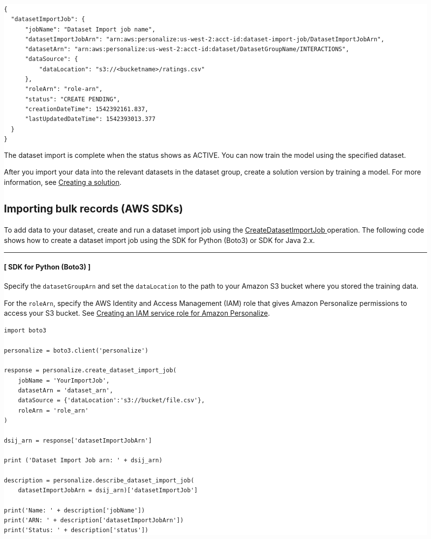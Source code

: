    ```
   {
     "datasetImportJob": {
         "jobName": "Dataset Import job name",
         "datasetImportJobArn": "arn:aws:personalize:us-west-2:acct-id:dataset-import-job/DatasetImportJobArn",
         "datasetArn": "arn:aws:personalize:us-west-2:acct-id:dataset/DatasetGroupName/INTERACTIONS",
         "dataSource": {
             "dataLocation": "s3://<bucketname>/ratings.csv"
         },
         "roleArn": "role-arn",
         "status": "CREATE PENDING",
         "creationDateTime": 1542392161.837,
         "lastUpdatedDateTime": 1542393013.377
     }
   }
   ```

   The dataset import is complete when the status shows as ACTIVE\. You can now train the model using the specified dataset\.

   After you import your data into the relevant datasets in the dataset group, create a solution version by training a model\. For more information, see [Creating a solution](training-deploying-solutions.md)\.

## Importing bulk records \(AWS SDKs\)<a name="python-import-ex"></a>

To add data to your dataset, create and run a dataset import job using the [ CreateDatasetImportJob ](API_CreateDatasetImportJob.md) operation\. The following code shows how to create a dataset import job using the SDK for Python \(Boto3\) or SDK for Java 2\.x\.

------
#### [ SDK for Python \(Boto3\) ]

Specify the `datasetGroupArn` and set the `dataLocation` to the path to your Amazon S3 bucket where you stored the training data\. 

For the `roleArn`, specify the AWS Identity and Access Management \(IAM\) role that gives Amazon Personalize permissions to access your S3 bucket\. See [Creating an IAM service role for Amazon Personalize](aws-personalize-set-up-permissions.md#set-up-create-role-with-permissions)\.

```
import boto3

personalize = boto3.client('personalize')

response = personalize.create_dataset_import_job(
    jobName = 'YourImportJob',
    datasetArn = 'dataset_arn',
    dataSource = {'dataLocation':'s3://bucket/file.csv'},
    roleArn = 'role_arn'
)

dsij_arn = response['datasetImportJobArn']

print ('Dataset Import Job arn: ' + dsij_arn)

description = personalize.describe_dataset_import_job(
    datasetImportJobArn = dsij_arn)['datasetImportJob']

print('Name: ' + description['jobName'])
print('ARN: ' + description['datasetImportJobArn'])
print('Status: ' + description['status'])
```
